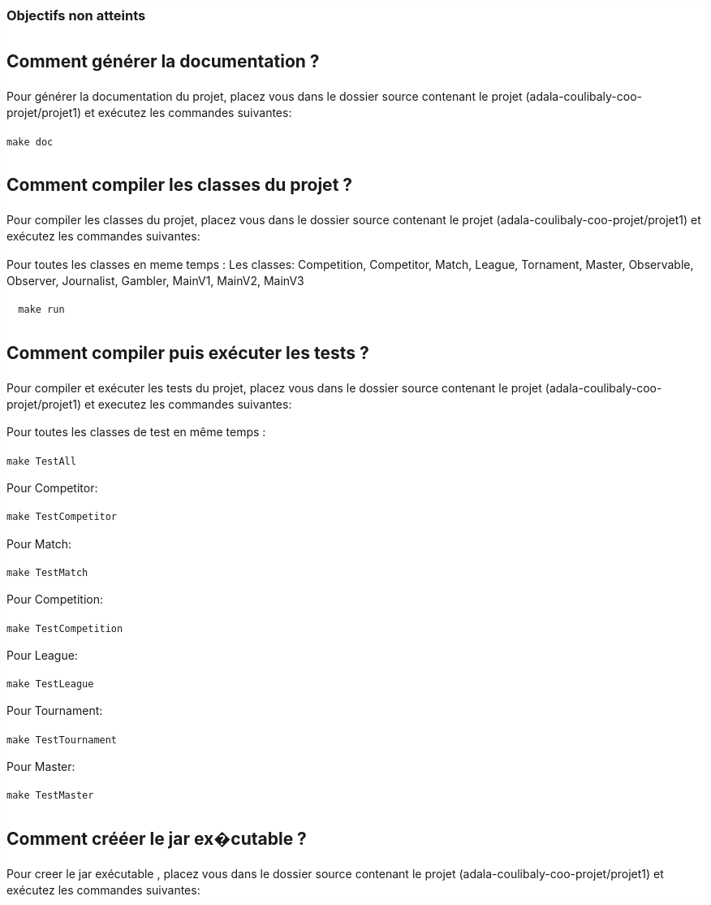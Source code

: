      
    
### Objectifs non atteints

    
## Comment générer la documentation ?

Pour générer la documentation du projet, placez vous dans le dossier source contenant le projet (adala-coulibaly-coo-projet/projet1) et exécutez les commandes suivantes:

    make doc

## Comment compiler les classes du projet ?

Pour compiler les classes du projet, placez vous dans le dossier source contenant le projet (adala-coulibaly-coo-projet/projet1) et exécutez les commandes suivantes:

Pour toutes les classes en meme temps :
    Les classes: Competition, Competitor, Match, League, Tornament, Master, Observable, Observer, Journalist, Gambler, MainV1, MainV2, MainV3

      make run
             

## Comment compiler puis exécuter les tests ?

Pour compiler et exécuter les tests du projet, placez vous dans le dossier source contenant le projet (adala-coulibaly-coo-projet/projet1) et executez les commandes suivantes:

Pour toutes les classes de test en même temps :

    make TestAll

Pour Competitor:

	make TestCompetitor

Pour Match:

    make TestMatch

Pour Competition:

    make TestCompetition
    
Pour League:

    make TestLeague

Pour Tournament:

    make TestTournament
    
Pour Master:

    make TestMaster


## Comment crééer le jar ex�cutable ?
Pour creer le jar exécutable , placez vous dans le dossier source contenant le projet (adala-coulibaly-coo-projet/projet1) et exécutez les commandes suivantes:
